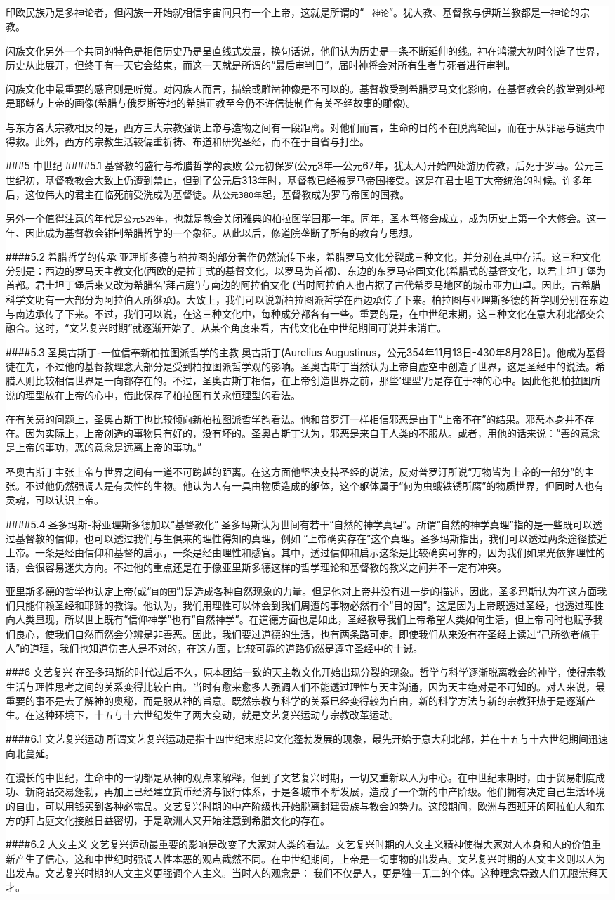 印欧民族乃是多神论者，但闪族一开始就相信宇宙间只有一个上帝，这就是所谓的“`一神论`”。犹大教、基督教与伊斯兰教都是一神论的宗教。

闪族文化另外一个共同的特色是相信历史乃是呈直线式发展，换句话说，他们认为历史是一条不断延伸的线。神在鸿濛大初时创造了世界，历史从此展开，但终于有一天它会结束，而这一天就是所谓的“最后审判日”，届时神将会对所有生者与死者进行审判。

闪族文化中最重要的感官则是听觉。对闪族人而言，描绘或雕凿神像是不可以的。基督教受到希腊罗马文化影响，在基督教会的教堂到处都是耶稣与上帝的画像(希腊与俄罗斯等地的希腊正教至今仍不许信徒制作有关圣经故事的雕像)。

与东方各大宗教相反的是，西方三大宗教强调上帝与造物之间有一段距离。对他们而言，生命的目的不在脱离轮回，而在于从罪恶与谴责中得救。此外，西方的宗教生活较偏重祈祷、布道和研究圣经，而不在于自省与打坐。

###5 中世纪
####5.1 基督教的盛行与希腊哲学的衰败
公元初保罗(公元3年—公元67年，犹太人)开始四处游历传教，后死于罗马。公元三世纪初，基督教教会大致上仍遭到禁止，但到了公元后313年时，基督教已经被罗马帝国接受。这是在君士坦丁大帝统治的时候。许多年后，这位伟大的君主在临死前受洗成为基督徒。从`公元380年`起，基督教成为罗马帝国的国教。

另外一个值得注意的年代是`公元529年`，也就是教会关闭雅典的柏拉图学园那一年。同年，圣本笃修会成立，成为历史上第一个大修会。这一年、因此成为基督教会钳制希腊哲学的一个象征。从此以后，修道院垄断了所有的教育与思想。

####5.2 希腊哲学的传承
亚理斯多德与柏拉图的部分著作仍然流传下来，希腊罗马文化分裂成三种文化，并分别在其中存活。这三种文化分别是：西边的罗马天主教文化(西欧的是拉丁式的基督文化，以罗马为首都)、东边的东罗马帝国文化(希腊式的基督文化，以君士坦丁堡为首都。君士坦丁堡后来又改为希腊名‘拜占庭’)与南边的阿拉伯文化 (当时阿拉伯人也占据了古代希罗马地区的城市亚力山卓。因此，古希腊科学文明有一大部分为阿拉伯人所继承)。大致上，我们可以说新柏拉图派哲学在西边承传了下来。柏拉图与亚理斯多德的哲学则分别在东边与南边承传了下来。不过，我们可以说，在这三种文化中，每种成分都各有一些。重要的是，在中世纪末期，这三种文化在意大利北部交会融合。这时，“文艺复兴时期”就逐渐开始了。从某个角度来看，古代文化在中世纪期间可说并未消亡。

####5.3 圣奥古斯丁-一位信奉新柏拉图派哲学的主教
奥古斯丁(Aurelius Augustinus，公元354年11月13日-430年8月28日)。他成为基督徒在先，不过他的基督教理念大部分是受到柏拉图派哲学观的影响。圣奥古斯丁当然认为上帝自虚空中创造了世界，这是圣经中的说法。希腊人则比较相信世界是一向都存在的。不过，圣奥古斯丁相信，在上帝创造世界之前，那些‘理型’乃是存在于神的心中。因此他把柏拉图所说的理型放在上帝的心中，借此保存了柏拉图有关永恒理型的看法。

在有关恶的问题上，圣奥古斯丁也比较倾向新柏拉图派哲学韵看法。他和普罗汀一样相信邪恶是由于“上帝不在”的结果。邪恶本身并不存在。因为实际上，上帝创造的事物只有好的，没有坏的。圣奥古斯丁认为，邪恶是来自于人类的不服从。或者，用他的话来说：“善的意念是上帝的事功，恶的意念是远离上帝的事功。”

圣奥古斯丁主张上帝与世界之间有一道不可跨越的距离。在这方面他坚决支持圣经的说法，反对普罗汀所说“万物皆为上帝的一部分”的主张。不过他仍然强调人是有灵性的生物。他认为人有一具由物质造成的躯体，这个躯体属于“何为虫蛾铁锈所腐”的物质世界，但同时人也有灵魂，可以认识上帝。

####5.4 圣多玛斯-将亚理斯多德加以“基督教化”
圣多玛斯认为世间有若干“自然的神学真理”。所谓“自然的神学真理”指的是一些既可以透过基督教的信仰，也可以透过我们与生俱来的理性得知的真理，例如 “上帝确实存在”这个真理。圣多玛斯指出，我们可以透过两条途径接近上帝。一条是经由信仰和基督的启示，一条是经由理性和感官。其中，透过信仰和启示这条是比较确实可靠的，因为我们如果光依靠理性的话，会很容易迷失方向。不过他的重点还是在于像亚里斯多德这样的哲学理论和基督教的教义之间并不一定有冲突。

亚里斯多德的哲学也认定上帝(或“`目的因`”)是造成各种自然现象的力量。但是他对上帝并没有进一步的描述，因此，圣多玛斯认为在这方面我们只能仰赖圣经和耶稣的教诲。他认为，我们用理性可以体会到我们周遭的事物必然有个“目的因”。这是因为上帝既透过圣经，也透过理性向人类显现，所以世上既有“信仰神学”也有“自然神学”。在道德方面也是如此，圣经教导我们上帝希望人类如何生活，但上帝同时也赋予我们良心，使我们自然而然会分辨是非善恶。因此，我们要过道德的生活，也有两条路可走。即使我们从来没有在圣经上读过“己所欲者施于人”的道理，我们也知道伤害人是不对的，在这方面，比较可靠的道路仍然是遵守圣经中的十诫。

###6 文艺复兴
在圣多玛斯的时代过后不久，原本团结一致的天主教文化开始出现分裂的现象。哲学与科学逐渐脱离教会的神学，使得宗教生活与理性思考之间的关系变得比较自由。当时有愈来愈多人强调人们不能透过理性与天主沟通，因为天主绝对是不可知的。对人来说，最重要的事不是去了解神的奥秘，而是服从神的旨意。既然宗教与科学的关系已经变得较为自由，新的科学方法与新的宗教狂热于是逐渐产生。在这种环境下，十五与十六世纪发生了两大变动，就是文艺复兴运动与宗教改革运动。

####6.1 文艺复兴运动
所谓文艺复兴运动是指十四世纪末期起文化蓬勃发展的现象，最先开始于意大利北部，并在十五与十六世纪期间迅速向北蔓延。

在漫长的中世纪，生命中的一切都是从神的观点来解释，但到了文艺复兴时期，一切又重新以人为中心。在中世纪末期时，由于贸易制度成功、新商品交易蓬勃，再加上已经建立货币经济与银行体系，于是各城市不断发展，造成了一个新的中产阶级。他们拥有决定自己生活环境的自由，可以用钱买到各种必需品。文艺复兴时期的中产阶级也开始脱离封建贵族与教会的势力。这段期间，欧洲与西班牙的阿拉伯人和东方的拜占庭文化接触日益密切，于是欧洲人又开始注意到希腊文化的存在。

####6.2 人文主义
文艺复兴运动最重要的影响是改变了大家对人类的看法。文艺复兴时期的人文主义精神使得大家对人本身和人的价值重新产生了信心，这和中世纪时强调人性本恶的观点截然不同。在中世纪期间，上帝是一切事物的出发点。文艺复兴时期的人文主义则以人为出发点。文艺复兴时期的人文主义更强调个人主义。当时人的观念是： 我们不仅是人，更是独一无二的个体。这种理念导致人们无限崇拜天才。
